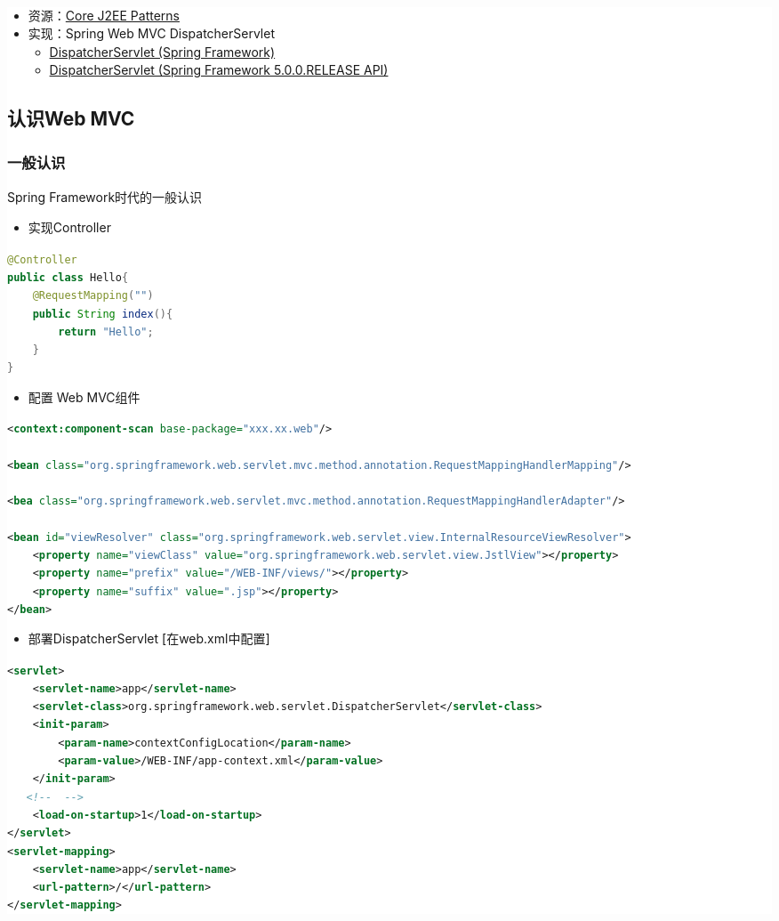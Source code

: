 - 资源：[Core J2EE Patterns](http://www.corej2eepatterns.com/FrontController.htm)
- 实现：Spring Web MVC DispatcherServlet
  - [DispatcherServlet (Spring Framework)](https://docs.spring.io/spring-framework/docs/1.0.0/javadoc-api/org/springframework/web/servlet/DispatcherServlet.html)
  - [DispatcherServlet (Spring Framework 5.0.0.RELEASE API)](https://docs.spring.io/spring-framework/docs/5.0.0.RELEASE/javadoc-api/org/springframework/web/servlet/DispatcherServlet.html)

## 认识Web MVC

### 一般认识

Spring Framework时代的一般认识 

- 实现Controller

```java
@Controller
public class Hello{
    @RequestMapping("")
    public String index(){
        return "Hello";
    }
}
```

- 配置 Web MVC组件

```xml
<context:component-scan base-package="xxx.xx.web"/>

<bean class="org.springframework.web.servlet.mvc.method.annotation.RequestMappingHandlerMapping"/>

<bea class="org.springframework.web.servlet.mvc.method.annotation.RequestMappingHandlerAdapter"/>

<bean id="viewResolver" class="org.springframework.web.servlet.view.InternalResourceViewResolver">
	<property name="viewClass" value="org.springframework.web.servlet.view.JstlView"></property>
    <property name="prefix" value="/WEB-INF/views/"></property>
    <property name="suffix" value=".jsp"></property>
</bean>
```

- 部署DispatcherServlet [在web.xml中配置]

```xml
<servlet>
    <servlet-name>app</servlet-name>
    <servlet-class>org.springframework.web.servlet.DispatcherServlet</servlet-class>
    <init-param>
        <param-name>contextConfigLocation</param-name>
        <param-value>/WEB-INF/app-context.xml</param-value>
    </init-param>
   <!--  --> 
    <load-on-startup>1</load-on-startup>
</servlet>
<servlet-mapping>
    <servlet-name>app</servlet-name>
    <url-pattern>/</url-pattern>
</servlet-mapping>
```
